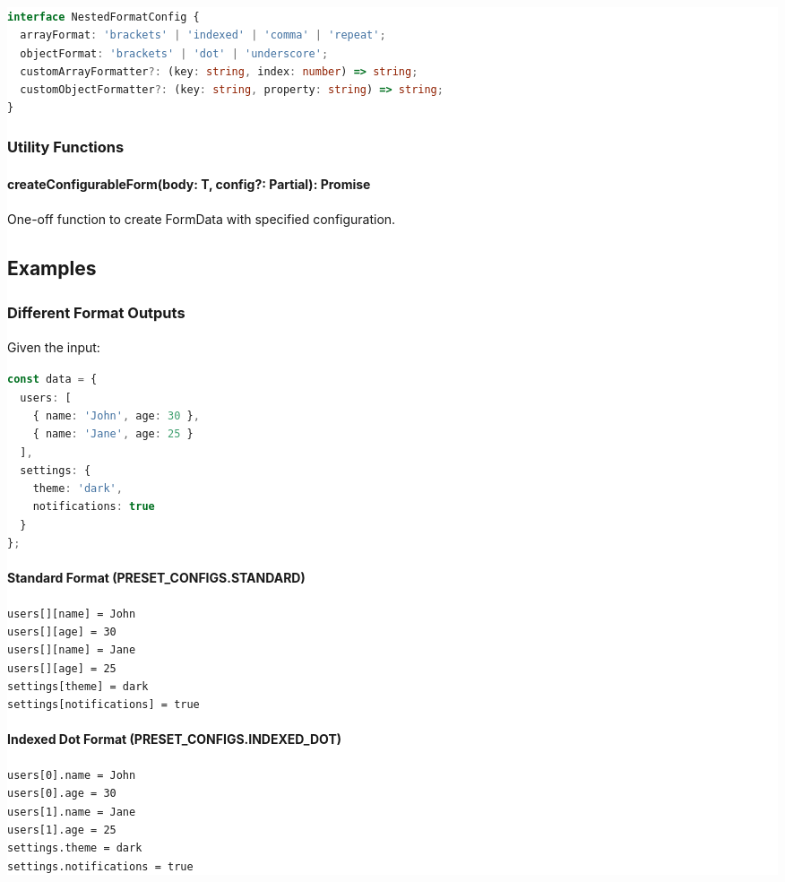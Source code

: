 ```typescript
interface NestedFormatConfig {
  arrayFormat: 'brackets' | 'indexed' | 'comma' | 'repeat';
  objectFormat: 'brackets' | 'dot' | 'underscore';
  customArrayFormatter?: (key: string, index: number) => string;
  customObjectFormatter?: (key: string, property: string) => string;
}
```

### Utility Functions

#### createConfigurableForm<T>(body: T, config?: Partial<NestedFormatConfig>): Promise<FormData>
One-off function to create FormData with specified configuration.

## Examples

### Different Format Outputs

Given the input:
```typescript
const data = {
  users: [
    { name: 'John', age: 30 },
    { name: 'Jane', age: 25 }
  ],
  settings: {
    theme: 'dark',
    notifications: true
  }
};
```

#### Standard Format (PRESET_CONFIGS.STANDARD)
```
users[][name] = John
users[][age] = 30
users[][name] = Jane
users[][age] = 25
settings[theme] = dark
settings[notifications] = true
```

#### Indexed Dot Format (PRESET_CONFIGS.INDEXED_DOT)
```
users[0].name = John
users[0].age = 30
users[1].name = Jane
users[1].age = 25
settings.theme = dark
settings.notifications = true
```
